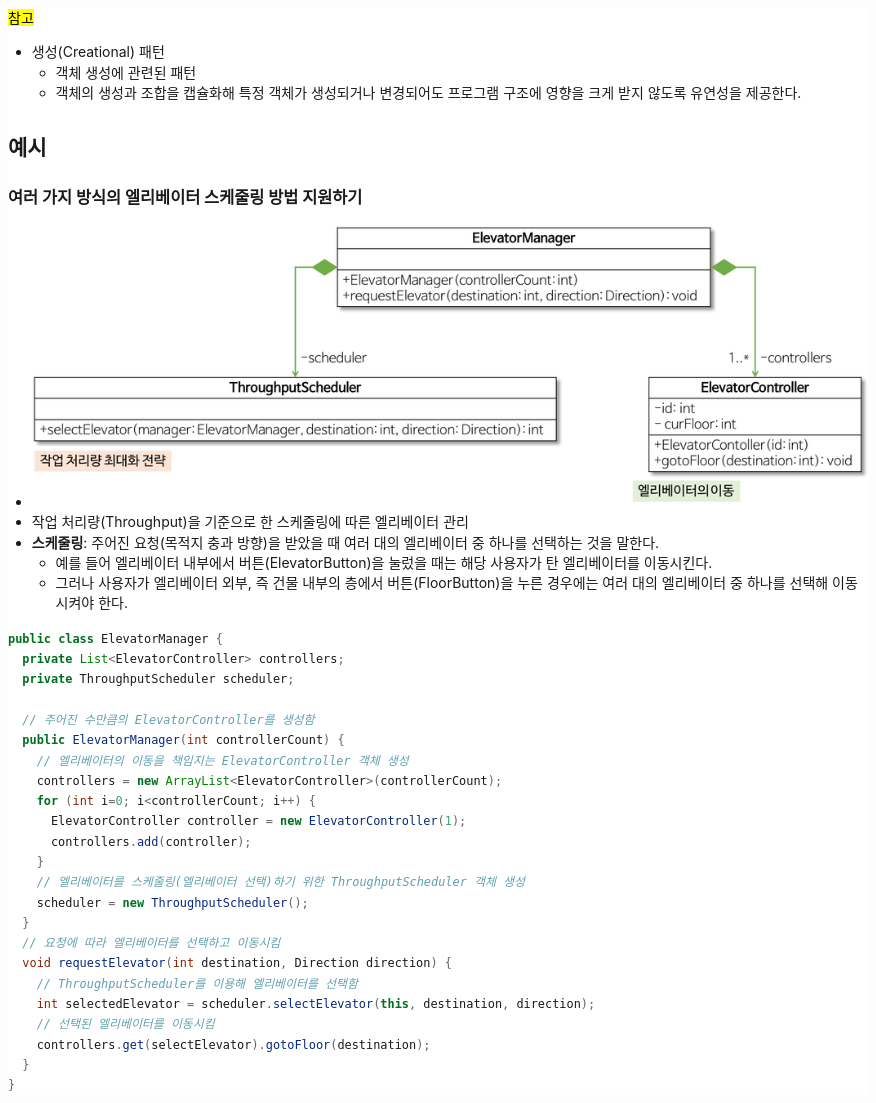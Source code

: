 
<mark>참고</mark>
* 생성(Creational) 패턴
  * 객체 생성에 관련된 패턴
  * 객체의 생성과 조합을 캡슐화해 특정 객체가 생성되거나 변경되어도 프로그램 구조에 영향을 크게 받지 않도록 유연성을 제공한다.


## 예시
### 여러 가지 방식의 엘리베이터 스케줄링 방법 지원하기
* ![](/images/design-pattern-factory-method/factory-method-example.png)
* 작업 처리량(Throughput)을 기준으로 한 스케줄링에 따른 엘리베이터 관리
* **스케줄링**: 주어진 요청(목적지 충과 방향)을 받았을 때 여러 대의 엘리베이터 중 하나를 선택하는 것을 말한다.
  * 예를 들어 엘리베이터 내부에서 버튼(ElevatorButton)을 눌렀을 때는 해당 사용자가 탄 엘리베이터를 이동시킨다.
  * 그러나 사용자가 엘리베이터 외부, 즉 건물 내부의 층에서 버튼(FloorButton)을 누른 경우에는 여러 대의 엘리베이터 중 하나를 선택해 이동시켜야 한다.

~~~Java
public class ElevatorManager {
  private List<ElevatorController> controllers;
  private ThroughputScheduler scheduler;

  // 주어진 수만큼의 ElevatorController를 생성함
  public ElevatorManager(int controllerCount) {
    // 엘리베이터의 이동을 책임지는 ElevatorController 객체 생성
    controllers = new ArrayList<ElevatorController>(controllerCount);
    for (int i=0; i<controllerCount; i++) {
      ElevatorController controller = new ElevatorController(1);
      controllers.add(controller);
    }
    // 엘리베이터를 스케줄링(엘리베이터 선택)하기 위한 ThroughputScheduler 객체 생성
    scheduler = new ThroughputScheduler();
  }
  // 요청에 따라 엘리베이터를 선택하고 이동시킴
  void requestElevator(int destination, Direction direction) {
    // ThroughputScheduler를 이용해 엘리베이터를 선택함
    int selectedElevator = scheduler.selectElevator(this, destination, direction);
    // 선택된 엘리베이터를 이동시킴
    controllers.get(selectElevator).gotoFloor(destination);
  }
}
~~~
